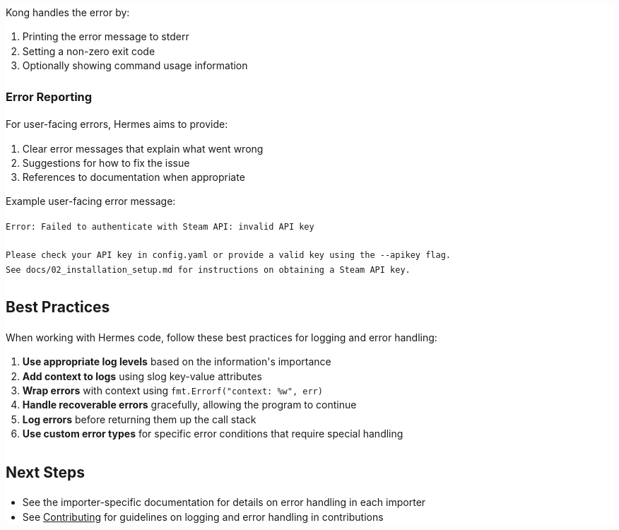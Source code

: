 Kong handles the error by:

1. Printing the error message to stderr
2. Setting a non-zero exit code
3. Optionally showing command usage information

### Error Reporting

For user-facing errors, Hermes aims to provide:

1. Clear error messages that explain what went wrong
2. Suggestions for how to fix the issue
3. References to documentation when appropriate

Example user-facing error message:

```
Error: Failed to authenticate with Steam API: invalid API key

Please check your API key in config.yaml or provide a valid key using the --apikey flag.
See docs/02_installation_setup.md for instructions on obtaining a Steam API key.
```

## Best Practices

When working with Hermes code, follow these best practices for logging and error handling:

1. **Use appropriate log levels** based on the information's importance
2. **Add context to logs** using slog key-value attributes
3. **Wrap errors** with context using `fmt.Errorf("context: %w", err)`
4. **Handle recoverable errors** gracefully, allowing the program to continue
5. **Log errors** before returning them up the call stack
6. **Use custom error types** for specific error conditions that require special handling

## Next Steps

- See the importer-specific documentation for details on error handling in each importer
- See [Contributing](contributing.md) for guidelines on logging and error handling in contributions
